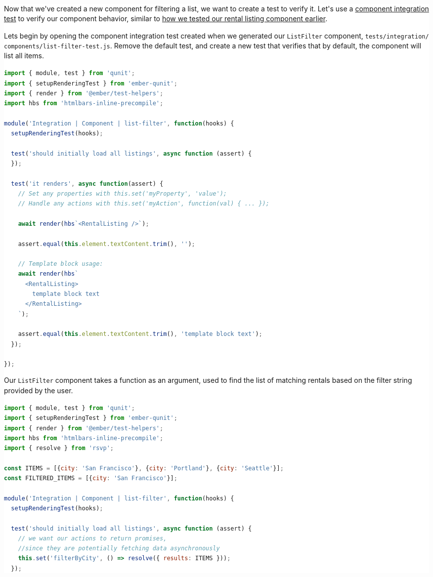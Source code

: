 Now that we've created a new component for filtering a list,
we want to create a test to verify it.
Let's use a [component integration test](../../testing/testing-components/)
to verify our component behavior,
similar to [how we tested our rental listing component earlier](../simple-component/#toc_an-integration-test).

Lets begin by opening the component integration test created when we generated our `ListFilter` component, `tests/integration/components/list-filter-test.js`.
Remove the default test, and create a new test that verifies that by default, the component will list all items.

```javascript {data-filename="tests/integration/components/list-filter-test.js" data-diff="+9,+10,-11,-12,-13,-14,-15,-16,-17,-18,-19,-20,-21,-22,-23,-24,-25,-26,-27,-28"}
import { module, test } from 'qunit';
import { setupRenderingTest } from 'ember-qunit';
import { render } from '@ember/test-helpers';
import hbs from 'htmlbars-inline-precompile';

module('Integration | Component | list-filter', function(hooks) {
  setupRenderingTest(hooks);

  test('should initially load all listings', async function (assert) {
  });

  test('it renders', async function(assert) {
    // Set any properties with this.set('myProperty', 'value');
    // Handle any actions with this.set('myAction', function(val) { ... });

    await render(hbs`<RentalListing />`);

    assert.equal(this.element.textContent.trim(), '');

    // Template block usage:
    await render(hbs`
      <RentalListing>
        template block text
      </RentalListing>
    `);

    assert.equal(this.element.textContent.trim(), 'template block text');
  });

});
```

Our `ListFilter` component takes a function as an argument, used to find the list of matching rentals based on the filter string provided by the user.

```javascript {data-filename="tests/integration/components/list-filter-test.js" data-diff="+5,+7,+8,+14,+15,+16"}
import { module, test } from 'qunit';
import { setupRenderingTest } from 'ember-qunit';
import { render } from '@ember/test-helpers';
import hbs from 'htmlbars-inline-precompile';
import { resolve } from 'rsvp';

const ITEMS = [{city: 'San Francisco'}, {city: 'Portland'}, {city: 'Seattle'}];
const FILTERED_ITEMS = [{city: 'San Francisco'}];

module('Integration | Component | list-filter', function(hooks) {
  setupRenderingTest(hooks);

  test('should initially load all listings', async function (assert) {
    // we want our actions to return promises,
    //since they are potentially fetching data asynchronously
    this.set('filterByCity', () => resolve({ results: ITEMS }));
  });
```